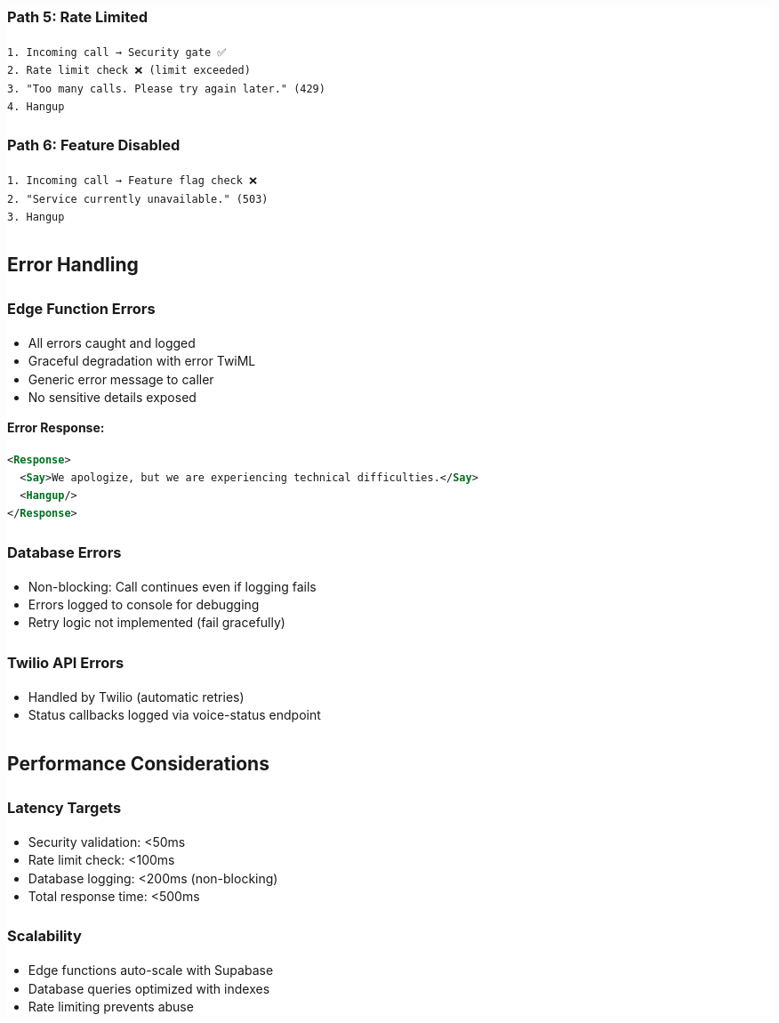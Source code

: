### Path 5: Rate Limited
```
1. Incoming call → Security gate ✅
2. Rate limit check ❌ (limit exceeded)
3. "Too many calls. Please try again later." (429)
4. Hangup
```

### Path 6: Feature Disabled
```
1. Incoming call → Feature flag check ❌
2. "Service currently unavailable." (503)
3. Hangup
```

## Error Handling

### Edge Function Errors
- All errors caught and logged
- Graceful degradation with error TwiML
- Generic error message to caller
- No sensitive details exposed

**Error Response:**
```xml
<Response>
  <Say>We apologize, but we are experiencing technical difficulties.</Say>
  <Hangup/>
</Response>
```

### Database Errors
- Non-blocking: Call continues even if logging fails
- Errors logged to console for debugging
- Retry logic not implemented (fail gracefully)

### Twilio API Errors
- Handled by Twilio (automatic retries)
- Status callbacks logged via voice-status endpoint

## Performance Considerations

### Latency Targets
- Security validation: <50ms
- Rate limit check: <100ms
- Database logging: <200ms (non-blocking)
- Total response time: <500ms

### Scalability
- Edge functions auto-scale with Supabase
- Database queries optimized with indexes
- Rate limiting prevents abuse
